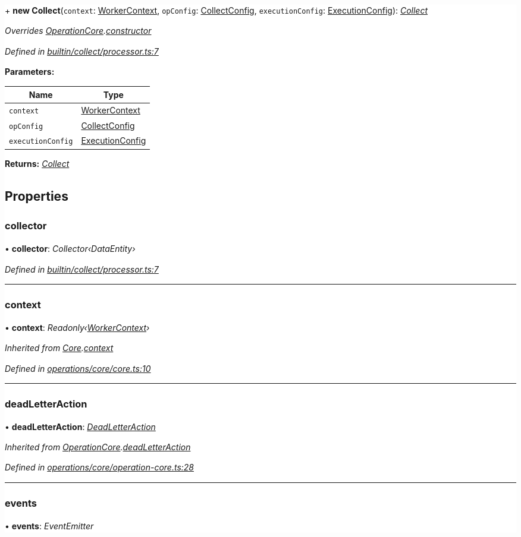 \+ **new Collect**(`context`: [WorkerContext](../interfaces/workercontext.md), `opConfig`: [CollectConfig](../interfaces/collectconfig.md), `executionConfig`: [ExecutionConfig](../interfaces/executionconfig.md)): *[Collect](collect.md)*

*Overrides [OperationCore](operationcore.md).[constructor](operationcore.md#constructor)*

*Defined in [builtin/collect/processor.ts:7](https://github.com/terascope/teraslice/blob/0ae31df4/packages/job-components/src/builtin/collect/processor.ts#L7)*

**Parameters:**

Name | Type |
------ | ------ |
`context` | [WorkerContext](../interfaces/workercontext.md) |
`opConfig` | [CollectConfig](../interfaces/collectconfig.md) |
`executionConfig` | [ExecutionConfig](../interfaces/executionconfig.md) |

**Returns:** *[Collect](collect.md)*

## Properties

###  collector

• **collector**: *Collector‹DataEntity›*

*Defined in [builtin/collect/processor.ts:7](https://github.com/terascope/teraslice/blob/0ae31df4/packages/job-components/src/builtin/collect/processor.ts#L7)*

___

###  context

• **context**: *Readonly‹[WorkerContext](../interfaces/workercontext.md)›*

*Inherited from [Core](core.md).[context](core.md#context)*

*Defined in [operations/core/core.ts:10](https://github.com/terascope/teraslice/blob/0ae31df4/packages/job-components/src/operations/core/core.ts#L10)*

___

###  deadLetterAction

• **deadLetterAction**: *[DeadLetterAction](../overview.md#deadletteraction)*

*Inherited from [OperationCore](operationcore.md).[deadLetterAction](operationcore.md#deadletteraction)*

*Defined in [operations/core/operation-core.ts:28](https://github.com/terascope/teraslice/blob/0ae31df4/packages/job-components/src/operations/core/operation-core.ts#L28)*

___

###  events

• **events**: *EventEmitter*
